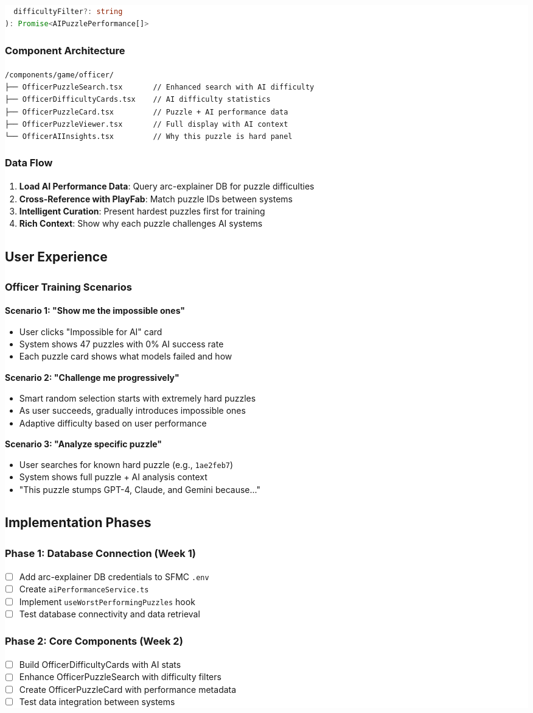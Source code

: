 ```typescript
  difficultyFilter?: string
): Promise<AIPuzzlePerformance[]>
```

### Component Architecture
```
/components/game/officer/
├── OfficerPuzzleSearch.tsx       // Enhanced search with AI difficulty
├── OfficerDifficultyCards.tsx    // AI difficulty statistics
├── OfficerPuzzleCard.tsx         // Puzzle + AI performance data  
├── OfficerPuzzleViewer.tsx       // Full display with AI context
└── OfficerAIInsights.tsx         // Why this puzzle is hard panel
```

### Data Flow
1. **Load AI Performance Data**: Query arc-explainer DB for puzzle difficulties
2. **Cross-Reference with PlayFab**: Match puzzle IDs between systems
3. **Intelligent Curation**: Present hardest puzzles first for training
4. **Rich Context**: Show why each puzzle challenges AI systems

## User Experience

### Officer Training Scenarios

**Scenario 1: "Show me the impossible ones"**
- User clicks "Impossible for AI" card
- System shows 47 puzzles with 0% AI success rate
- Each puzzle card shows what models failed and how

**Scenario 2: "Challenge me progressively"**  
- Smart random selection starts with extremely hard puzzles
- As user succeeds, gradually introduces impossible ones
- Adaptive difficulty based on user performance

**Scenario 3: "Analyze specific puzzle"**
- User searches for known hard puzzle (e.g., `1ae2feb7`)
- System shows full puzzle + AI analysis context
- "This puzzle stumps GPT-4, Claude, and Gemini because..."

## Implementation Phases

### Phase 1: Database Connection (Week 1)
- [ ] Add arc-explainer DB credentials to SFMC `.env`
- [ ] Create `aiPerformanceService.ts` 
- [ ] Implement `useWorstPerformingPuzzles` hook
- [ ] Test database connectivity and data retrieval

### Phase 2: Core Components (Week 2)  
- [ ] Build OfficerDifficultyCards with AI stats
- [ ] Enhance OfficerPuzzleSearch with difficulty filters
- [ ] Create OfficerPuzzleCard with performance metadata
- [ ] Test data integration between systems
